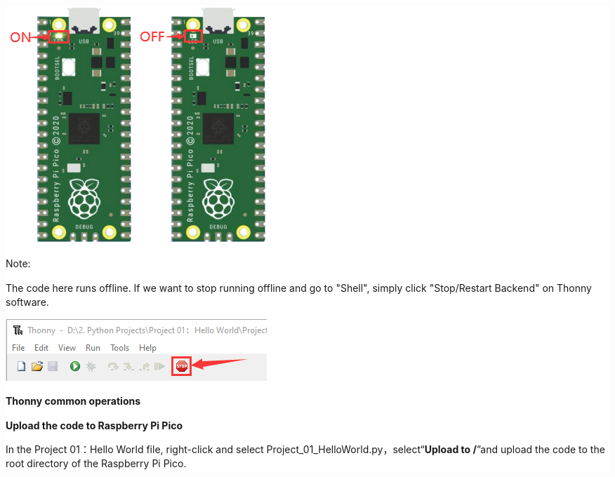 ![](media/b282e1fbd4b4d492d19efe7062b7eddb.png) ![](media/529c3be102eb7414ac1e5e66fb203b6e.png)

Note:

The code here runs offline. If we want to stop running offline and go to "Shell", simply click "Stop/Restart Backend" on Thonny software.

![](media/dc2a210535724a7d601b5ad8b02ca8ed.png)

**Thonny common operations**

**Upload the code to Raspberry Pi Pico**

In the Project 01：Hello World file, right-click and select Project_01_HelloWorld.py，select“**Upload to /**”and upload the code to the root directory of the Raspberry Pi Pico.
